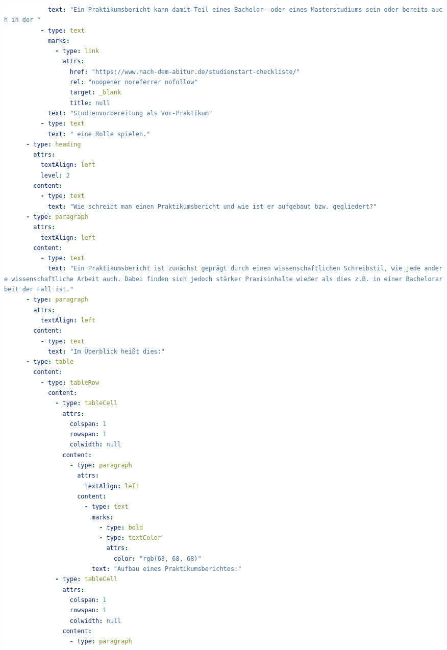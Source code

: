 ```yaml
            text: "Ein Praktikumsbericht kann damit Teil eines Bachelor- oder eines Masterstudiums sein oder bereits auch in der "
          - type: text
            marks:
              - type: link
                attrs:
                  href: "https://www.nach-dem-abitur.de/studienstart-checkliste/"
                  rel: "noopener noreferrer nofollow"
                  target: _blank
                  title: null
            text: "Studienvorbereitung als Vor-Praktikum"
          - type: text
            text: " eine Rolle spielen."
      - type: heading
        attrs:
          textAlign: left
          level: 2
        content:
          - type: text
            text: "Wie schreibt man einen Praktikumsbericht und wie ist er aufgebaut bzw. gegliedert?"
      - type: paragraph
        attrs:
          textAlign: left
        content:
          - type: text
            text: "Ein Praktikumsbericht ist zunächst geprägt durch einen wissenschaftlichen Schreibstil, wie jede andere wissenschaftliche Arbeit auch. Dabei finden sich jedoch stärker Praxisinhalte wieder als dies z.B. in einer Bachelorarbeit der Fall ist."
      - type: paragraph
        attrs:
          textAlign: left
        content:
          - type: text
            text: "Im Überblick heißt dies:"
      - type: table
        content:
          - type: tableRow
            content:
              - type: tableCell
                attrs:
                  colspan: 1
                  rowspan: 1
                  colwidth: null
                content:
                  - type: paragraph
                    attrs:
                      textAlign: left
                    content:
                      - type: text
                        marks:
                          - type: bold
                          - type: textColor
                            attrs:
                              color: "rgb(68, 68, 68)"
                        text: "Aufbau eines Praktikumsberichtes:"
              - type: tableCell
                attrs:
                  colspan: 1
                  rowspan: 1
                  colwidth: null
                content:
                  - type: paragraph
```